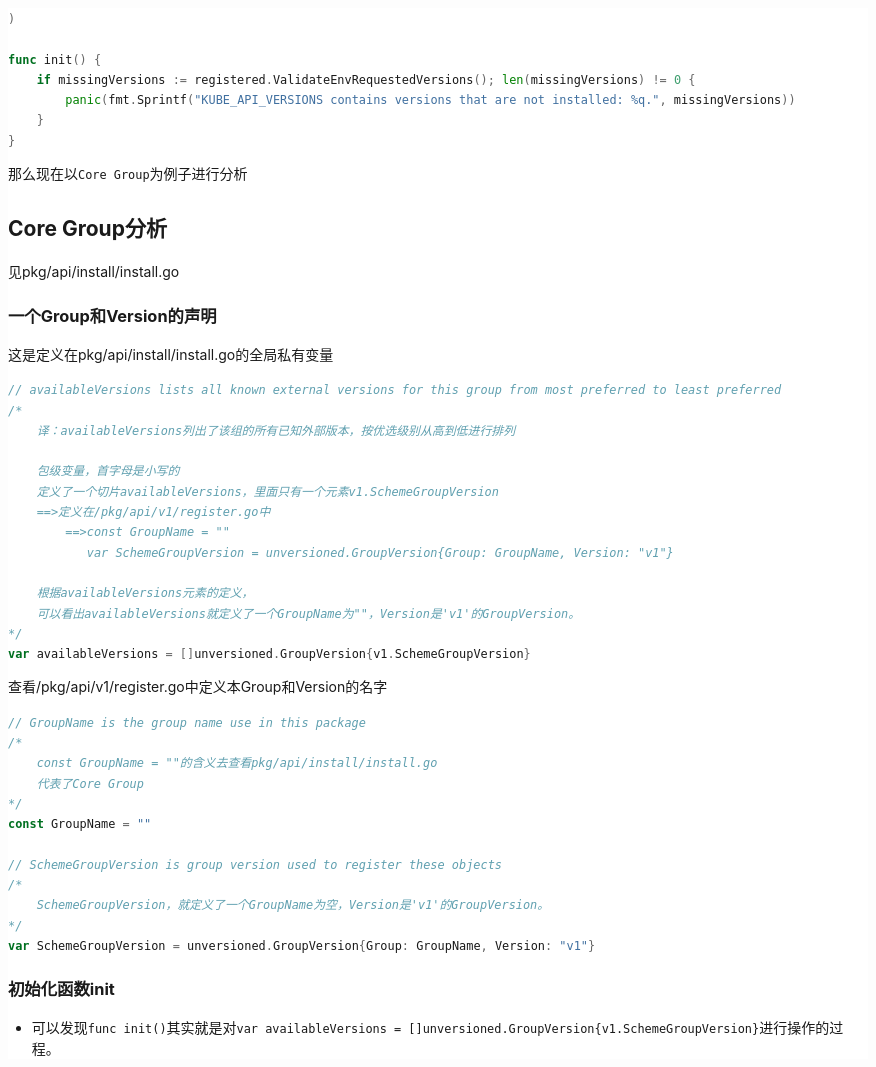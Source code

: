 ```go
)

func init() {
	if missingVersions := registered.ValidateEnvRequestedVersions(); len(missingVersions) != 0 {
		panic(fmt.Sprintf("KUBE_API_VERSIONS contains versions that are not installed: %q.", missingVersions))
	}
}
```
那么现在以`Core Group`为例子进行分析

## Core Group分析
见pkg/api/install/install.go

### 一个Group和Version的声明
这是定义在pkg/api/install/install.go的全局私有变量
```go
// availableVersions lists all known external versions for this group from most preferred to least preferred
/*
	译：availableVersions列出了该组的所有已知外部版本，按优选级别从高到低进行排列

	包级变量，首字母是小写的
	定义了一个切片availableVersions，里面只有一个元素v1.SchemeGroupVersion
	==>定义在/pkg/api/v1/register.go中
		==>const GroupName = ""
		   var SchemeGroupVersion = unversioned.GroupVersion{Group: GroupName, Version: "v1"}

	根据availableVersions元素的定义，
	可以看出availableVersions就定义了一个GroupName为""，Version是'v1'的GroupVersion。
*/
var availableVersions = []unversioned.GroupVersion{v1.SchemeGroupVersion}
```

查看/pkg/api/v1/register.go中定义本Group和Version的名字
```go
// GroupName is the group name use in this package
/*
	const GroupName = ""的含义去查看pkg/api/install/install.go
	代表了Core Group
*/
const GroupName = ""

// SchemeGroupVersion is group version used to register these objects
/*
	SchemeGroupVersion，就定义了一个GroupName为空，Version是'v1'的GroupVersion。
*/
var SchemeGroupVersion = unversioned.GroupVersion{Group: GroupName, Version: "v1"}
```

### 初始化函数init
- 可以发现`func init()`其实就是对`var availableVersions = []unversioned.GroupVersion{v1.SchemeGroupVersion}`进行操作的过程。
